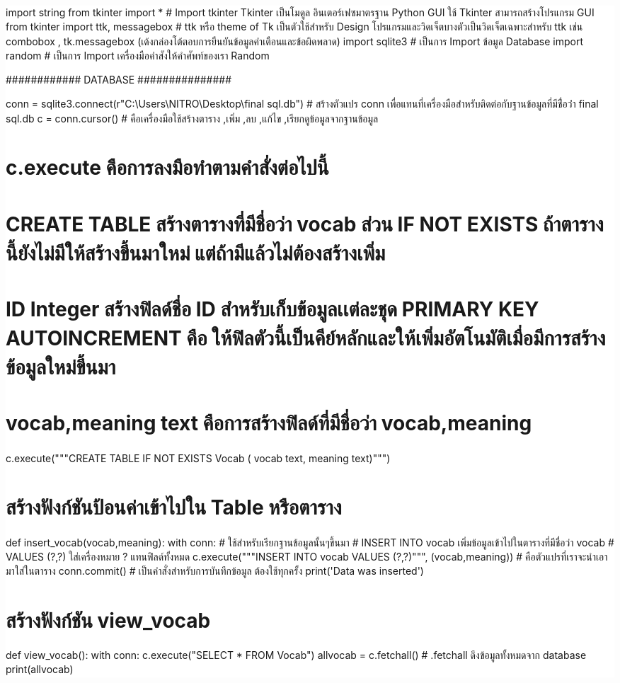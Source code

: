 import string
from tkinter import * # Import tkinter Tkinter เป็นโมดูล อินเตอร์เฟซมาตรฐาน Python GUI ใช้ Tkinter สามารถสร้างโปรแกรม GUI
from tkinter import ttk, messagebox # ttk หรือ theme of Tk เป็นตัวใช้สำหรับ Design โปรแกรมและวิดเจ็ตบางตัวเป็นวิดเจ็ตเฉพาะสำหรับ ttk เช่น combobox , tk.messagebox (เด้งกล่องโต้ตอบการยืนยันข้อมูลคำเตือนและข้อผิดพลาด)
import sqlite3 # เป็นการ Import ข้อมูล Database
import random # เป็นการ Import เครื่องมือคำสังให้คำศัพท์ของเรา Random


############ DATABASE ###############

conn = sqlite3.connect(r"C:\Users\NITRO\Desktop\final sql.db") # สร้างตัวแปร conn เพื่อแทนที่เครื่องมือสำหรับติดต่อกับฐานข้อมูลที่มีชื่่อว่่า final sql.db 
c = conn.cursor() # คือเครื่องมือใช้สร้างตาราง ,เพิ่ม ,ลบ ,แก้ไข ,เรียกดูข้อมูลจากฐานข้อมูล
# c.execute คือการลงมือทำตามคำสั่งต่อไปนี้ 
# CREATE TABLE สร้างตารางที่มีชื่อว่า vocab ส่วน IF NOT EXISTS ถ้าตารางนี้ยังไม่มีให้สร้างขึ้นมาใหม่ แต่ถ้ามีแล้วไม่ต้องสร้างเพิ่ม
# ID Integer สร้างฟิลด์ชื่อ ID สำหรับเก็บข้อมูลเเต่ละชุด PRIMARY KEY AUTOINCREMENT คือ ให้ฟิลตัวนี้เป็นคีย์หลักและให้เพิ่มอัตโนมัติเมื่อมีการสร้างข้อมูลใหม่ขึ้นมา
# vocab,meaning text คือการสร้างฟิลด์ที่มีชื่อว่า vocab,meaning
c.execute("""CREATE TABLE IF NOT EXISTS Vocab ( 
		vocab text,
		meaning text)""")

# สร้างฟังก์ชันป้อนค่าเข้าไปใน Table หรือตาราง
def insert_vocab(vocab,meaning):
    with conn: # ใช้สำหรับเรียกฐานข้อมูลนั้นๆขึ้นมา
		# INSERT INTO vocab เพิ่มข้อมูลเข้าไปในตารางที่มีชื่อว่า vocab
		# VALUES (?,?) ใส่เครื่องหมาย ? แทนฟิลด์ทั้งหมด
        c.execute("""INSERT INTO vocab VALUES (?,?)""",
                  (vocab,meaning)) # คือตัวแปรที่เราจะนำเอามาใส่ในตาราง
    conn.commit() # เป็นคำสั่งสำหรับการบันทึกข้อมูล ต้องใช้ทุกครั้ง
    print('Data was inserted')

# สร้างฟังก์ชัน view_vocab
def view_vocab(): 
    with conn:
        c.execute("SELECT * FROM Vocab")
        allvocab = c.fetchall() # .fetchall ดึงข้อมูลทั้งหมดจาก database 
        print(allvocab)
